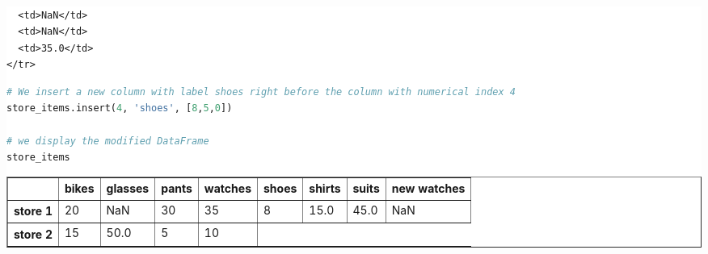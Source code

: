       <td>NaN</td>
      <td>NaN</td>
      <td>35.0</td>
    </tr>
  </tbody>
</table>
</div>




```python
# We insert a new column with label shoes right before the column with numerical index 4
store_items.insert(4, 'shoes', [8,5,0])

# we display the modified DataFrame
store_items
```




<div>
<style scoped>
    .dataframe tbody tr th:only-of-type {
        vertical-align: middle;
    }

    .dataframe tbody tr th {
        vertical-align: top;
    }

    .dataframe thead th {
        text-align: right;
    }
</style>
<table border="1" class="dataframe">
  <thead>
    <tr style="text-align: right;">
      <th></th>
      <th>bikes</th>
      <th>glasses</th>
      <th>pants</th>
      <th>watches</th>
      <th>shoes</th>
      <th>shirts</th>
      <th>suits</th>
      <th>new watches</th>
    </tr>
  </thead>
  <tbody>
    <tr>
      <th>store 1</th>
      <td>20</td>
      <td>NaN</td>
      <td>30</td>
      <td>35</td>
      <td>8</td>
      <td>15.0</td>
      <td>45.0</td>
      <td>NaN</td>
    </tr>
    <tr>
      <th>store 2</th>
      <td>15</td>
      <td>50.0</td>
      <td>5</td>
      <td>10</td>